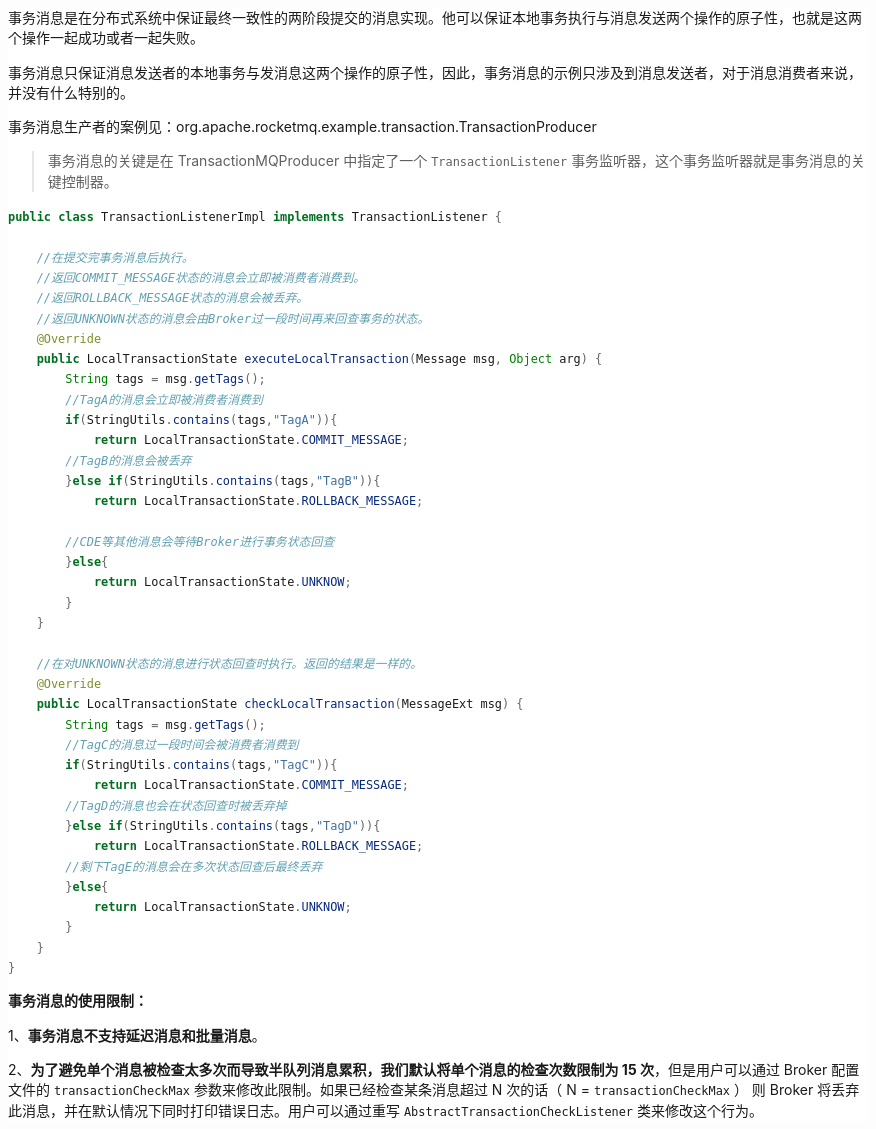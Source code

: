 事务消息是在分布式系统中保证最终一致性的两阶段提交的消息实现。他可以保证本地事务执行与消息发送两个操作的原子性，也就是这两个操作一起成功或者一起失败。

事务消息只保证消息发送者的本地事务与发消息这两个操作的原子性，因此，事务消息的示例只涉及到消息发送者，对于消息消费者来说，并没有什么特别的。

事务消息生产者的案例见：org.apache.rocketmq.example.transaction.TransactionProducer

> 事务消息的关键是在 TransactionMQProducer 中指定了一个 `TransactionListener` 事务监听器，这个事务监听器就是事务消息的关键控制器。

```java
public class TransactionListenerImpl implements TransactionListener {
    
 	//在提交完事务消息后执行。
 	//返回COMMIT_MESSAGE状态的消息会立即被消费者消费到。
 	//返回ROLLBACK_MESSAGE状态的消息会被丢弃。
 	//返回UNKNOWN状态的消息会由Broker过一段时间再来回查事务的状态。
    @Override
    public LocalTransactionState executeLocalTransaction(Message msg, Object arg) {
        String tags = msg.getTags();
        //TagA的消息会立即被消费者消费到
        if(StringUtils.contains(tags,"TagA")){
            return LocalTransactionState.COMMIT_MESSAGE;
        //TagB的消息会被丢弃
        }else if(StringUtils.contains(tags,"TagB")){
            return LocalTransactionState.ROLLBACK_MESSAGE;
            
        //CDE等其他消息会等待Broker进行事务状态回查
        }else{
            return LocalTransactionState.UNKNOW;
        }
    }
    
 	//在对UNKNOWN状态的消息进行状态回查时执行。返回的结果是一样的。
    @Override
    public LocalTransactionState checkLocalTransaction(MessageExt msg) {
  		String tags = msg.getTags();
        //TagC的消息过一段时间会被消费者消费到
        if(StringUtils.contains(tags,"TagC")){
            return LocalTransactionState.COMMIT_MESSAGE;
        //TagD的消息也会在状态回查时被丢弃掉
        }else if(StringUtils.contains(tags,"TagD")){
            return LocalTransactionState.ROLLBACK_MESSAGE;
        //剩下TagE的消息会在多次状态回查后最终丢弃
        }else{
            return LocalTransactionState.UNKNOW;
        }
    }
}
```

**事务消息的使用限制：**

 1、**事务消息不支持延迟消息和批量消息**。

 2、**为了避免单个消息被检查太多次而导致半队列消息累积，我们默认将单个消息的检查次数限制为 15 次**，但是用户可以通过 Broker 配置文件的 `transactionCheckMax` 参数来修改此限制。如果已经检查某条消息超过 N 次的话（ N = `transactionCheckMax` ） 则 Broker 将丢弃此消息，并在默认情况下同时打印错误日志。用户可以通过重写 `AbstractTransactionCheckListener` 类来修改这个行为。
